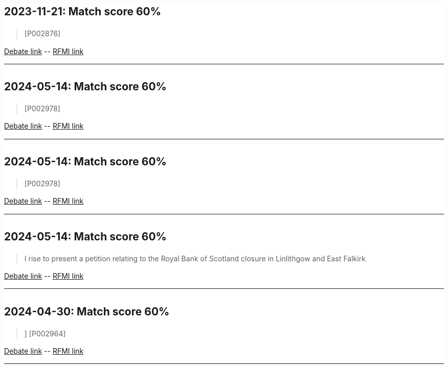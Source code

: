 ## 2023-11-21: Match score 60%

>[P002876]

[Debate link](https://www.theyworkforyou.com/debates/?id=2023-11-21a.291.2)  --  [RFMI link](https://www.theyworkforyou.com/mp/25307/register)


---



## 2024-05-14: Match score 60%

>[P002978]

[Debate link](https://www.theyworkforyou.com/debates/?id=2024-05-14c.227.1)  --  [RFMI link](https://www.theyworkforyou.com/mp/25307/register)


---



## 2024-05-14: Match score 60%

>[P002978]

[Debate link](https://www.theyworkforyou.com/debates/?id=2024-05-14c.227.1)  --  [RFMI link](https://www.theyworkforyou.com/mp/25307/register)


---



## 2024-05-14: Match score 60%

>I rise to present a petition relating to the Royal Bank of Scotland closure in Linlithgow and East Falkirk

[Debate link](https://www.theyworkforyou.com/debates/?id=2024-05-14c.227.1)  --  [RFMI link](https://www.theyworkforyou.com/mp/25307/register)


---



## 2024-04-30: Match score 60%

>] [P002964]

[Debate link](https://www.theyworkforyou.com/debates/?id=2024-04-30a.229.11)  --  [RFMI link](https://www.theyworkforyou.com/mp/25307/register)


---
